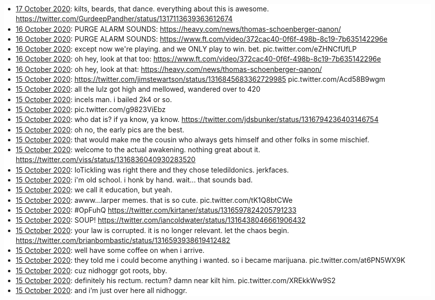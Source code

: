 * [17 October 2020](https://web.archive.org/web/20201017042542/https://twitter.com/bro_anon42/status/1317320801096445955): kilts, beards, that dance.  everything about this is awesome. https://twitter.com/GurdeepPandher/status/1317113639363612674
* [16 October 2020](https://web.archive.org/web/20201016142606/https://twitter.com/bro_anon42/status/1317108628961320960): PURGE ALARM SOUNDS: https://heavy.com/news/thomas-schoenberger-qanon/
* [16 October 2020](https://web.archive.org/web/20201016142517/https://twitter.com/bro_anon42/status/1317108532592914435): PURGE ALARM SOUNDS: https://www.ft.com/video/372cac40-0f6f-498b-8c19-7b635142296e
* [16 October 2020](https://web.archive.org/web/20201016142534/https://twitter.com/bro_anon42/status/1317108391907569667): except now we're playing.  and we ONLY play to win.  bet. pic.twitter.com/eZHNCfUfLP
* [16 October 2020](https://web.archive.org/web/20201016142318/https://twitter.com/bro_anon42/status/1317108186445434881): oh hey, look at that too: https://www.ft.com/video/372cac40-0f6f-498b-8c19-7b635142296e
* [16 October 2020](https://web.archive.org/web/20201016142534/https://twitter.com/bro_anon42/status/1317107991636807681): oh hey, look at that: https://heavy.com/news/thomas-schoenberger-qanon/
* [15 October 2020](https://web.archive.org/web/20201015212742/https://twitter.com/bro_anon42/status/1316852320110616577): https://twitter.com/jimstewartson/status/1316845683362729985  pic.twitter.com/Acd58B9wgm
* [15 October 2020](https://web.archive.org/web/20201015205243/https://twitter.com/bro_anon42/status/1316842896188993537): all the lulz got high and mellowed, wandered over to 420
* [15 October 2020](https://web.archive.org/web/20201015203231/https://twitter.com/bro_anon42/status/1316838948031934464): incels man.  i bailed 2k4 or so.
* [15 October 2020](https://web.archive.org/web/20201015203524/https://twitter.com/bro_anon42/status/1316838785615835137): pic.twitter.com/g9823ViEbz
* [15 October 2020](https://web.archive.org/web/20201015203426/https://twitter.com/bro_anon42/status/1316837990287671297): who dat is? if ya know, ya know. https://twitter.com/jdsbunker/status/1316794236403146754
* [15 October 2020](https://web.archive.org/web/20201015203549/https://twitter.com/bro_anon42/status/1316837865310031879): oh no, the early pics are the best.
* [15 October 2020](https://web.archive.org/web/20201015202541/https://twitter.com/bro_anon42/status/1316836935005069313): that would make me the cousin who always gets himself and other folks in some mischief.
* [15 October 2020](https://web.archive.org/web/20201015203336/https://twitter.com/bro_anon42/status/1316836722022506496): welcome to the actual awakening.  nothing great about it. https://twitter.com/viss/status/1316836040930283520
* [15 October 2020](https://web.archive.org/web/20201015193716/https://twitter.com/bro_anon42/status/1316825126986551296): IoTickling was right there and they chose teledildonics.  jerkfaces.
* [15 October 2020](https://web.archive.org/web/20201015195559/https://twitter.com/bro_anon42/status/1316822569052504066): i'm old school. i honk by hand.  wait... that sounds bad.
* [15 October 2020](https://web.archive.org/web/20201015192924/https://twitter.com/bro_anon42/status/1316822035495030784): we call it education, but yeah.
* [15 October 2020](https://web.archive.org/web/20201015192419/https://twitter.com/bro_anon42/status/1316821856725458946): awww...larper memes.  that is so cute. pic.twitter.com/tK1Q8btCWe
* [15 October 2020](https://web.archive.org/web/20201015052941/https://twitter.com/bro_anon42/status/1316612135309447168): #OpFuhQ  https://twitter.com/kirtaner/status/1316597824205791233
* [15 October 2020](https://web.archive.org/web/20201015052857/https://twitter.com/bro_anon42/status/1316611970012000257): SOUP! https://twitter.com/iancoldwater/status/1316438046661906432
* [15 October 2020](https://web.archive.org/web/20201015053050/https://twitter.com/bro_anon42/status/1316611729992937474): your law is corrupted. it is no longer relevant.  let the chaos begin. https://twitter.com/brianbombastic/status/1316593938619412482
* [15 October 2020](https://web.archive.org/web/20201015051852/https://twitter.com/bro_anon42/status/1316609431761813506): well have some coffee on when i arrive.
* [15 October 2020](https://web.archive.org/web/20201015050526/https://twitter.com/bro_anon42/status/1316605946320375809): they told me i could become anything i wanted.  so i became marijuana. pic.twitter.com/at6PN5WX9K
* [15 October 2020](https://web.archive.org/web/20201015044333/https://twitter.com/bro_anon42/status/1316600533654933504): cuz nidhoggr got roots, bby.
* [15 October 2020](https://web.archive.org/web/20201015044312/https://twitter.com/bro_anon42/status/1316600414155005952): definitely his rectum.  rectum? damn near kilt him. pic.twitter.com/XREkkWw9S2
* [15 October 2020](https://web.archive.org/web/20201015044041/https://twitter.com/bro_anon42/status/1316599673109569536): and i’m just over here all nidhoggr.